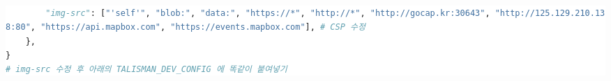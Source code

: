```python
		"img-src": ["'self'", "blob:", "data:", "https://*", "http://*", "http://gocap.kr:30643", "http://125.129.210.138:80", "https://api.mapbox.com", "https://events.mapbox.com"], # CSP 수정
	},
}
# img-src 수정 후 아래의 TALISMAN_DEV_CONFIG 에 똑같이 붙여넣기
```
## 